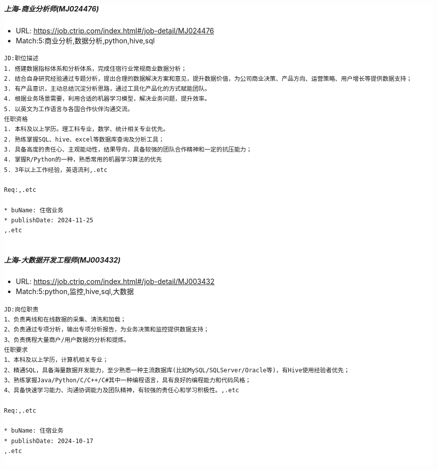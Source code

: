 ```

```


##### 上海-商业分析师(MJ024476)
* URL: https://job.ctrip.com/index.html#/job-detail/MJ024476
* Match:5:商业分析,数据分析,python,hive,sql


```
JD:职位描述
1. 搭建数据指标体系和分析体系，完成住宿行业常规商业数据分析；
2. 结合自身研究经验通过专题分析，提出合理的数据解决方案和意见，提升数据价值，为公司商业决策、产品方向、运营策略、用户增长等提供数据支持；
3. 有产品意识，主动总结沉淀分析思路，通过工具化产品化的方式赋能团队。
4. 根据业务场景需要，利用合适的机器学习模型，解决业务问题，提升效率。
5. 以英文为工作语言与各国合作伙伴沟通交流。
任职资格
1. 本科及以上学历。理工科专业，数学、统计相关专业优先。
2. 熟练掌握SQL、hive、excel等数据库查询及分析工具；
3. 具备高度的责任心、主观能动性，结果导向，具备较强的团队合作精神和一定的抗压能力；
4. 掌握R/Python的一种，熟悉常用的机器学习算法的优先
5. 3年以上工作经验，英语流利,.etc

Req:,.etc

* buName: 住宿业务 
* publishDate: 2024-11-25 
,.etc


```


##### 上海-大数据开发工程师(MJ003432)
* URL: https://job.ctrip.com/index.html#/job-detail/MJ003432
* Match:5:python,监控,hive,sql,大数据


```
JD:岗位职责
1、负责离线和在线数据的采集、清洗和加载；
2、负责通过专项分析，输出专项分析报告，为业务决策和监控提供数据支持；
3、负责携程大量商户/用户数据的分析和提炼。
任职要求
1、本科及以上学历，计算机相关专业；
2、精通SQL，具备海量数据开发能力，至少熟悉一种主流数据库(比如MySQL/SQLServer/Oracle等)，有Hive使用经验者优先；
3、熟练掌握Java/Python/C/C++/C#其中一种编程语言，具有良好的编程能力和代码风格；
4、具备快速学习能力、沟通协调能力及团队精神，有较强的责任心和学习积极性。,.etc

Req:,.etc

* buName: 住宿业务 
* publishDate: 2024-10-17 
,.etc


```
